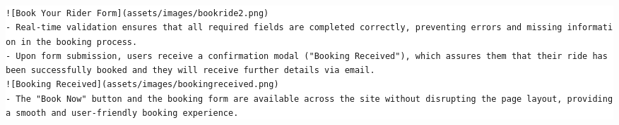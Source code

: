     ![Book Your Rider Form](assets/images/bookride2.png)
    - Real-time validation ensures that all required fields are completed correctly, preventing errors and missing information in the booking process.
    - Upon form submission, users receive a confirmation modal ("Booking Received"), which assures them that their ride has been successfully booked and they will receive further details via email.
    ![Booking Received](assets/images/bookingreceived.png)
    - The "Book Now" button and the booking form are available across the site without disrupting the page layout, providing a smooth and user-friendly booking experience.
